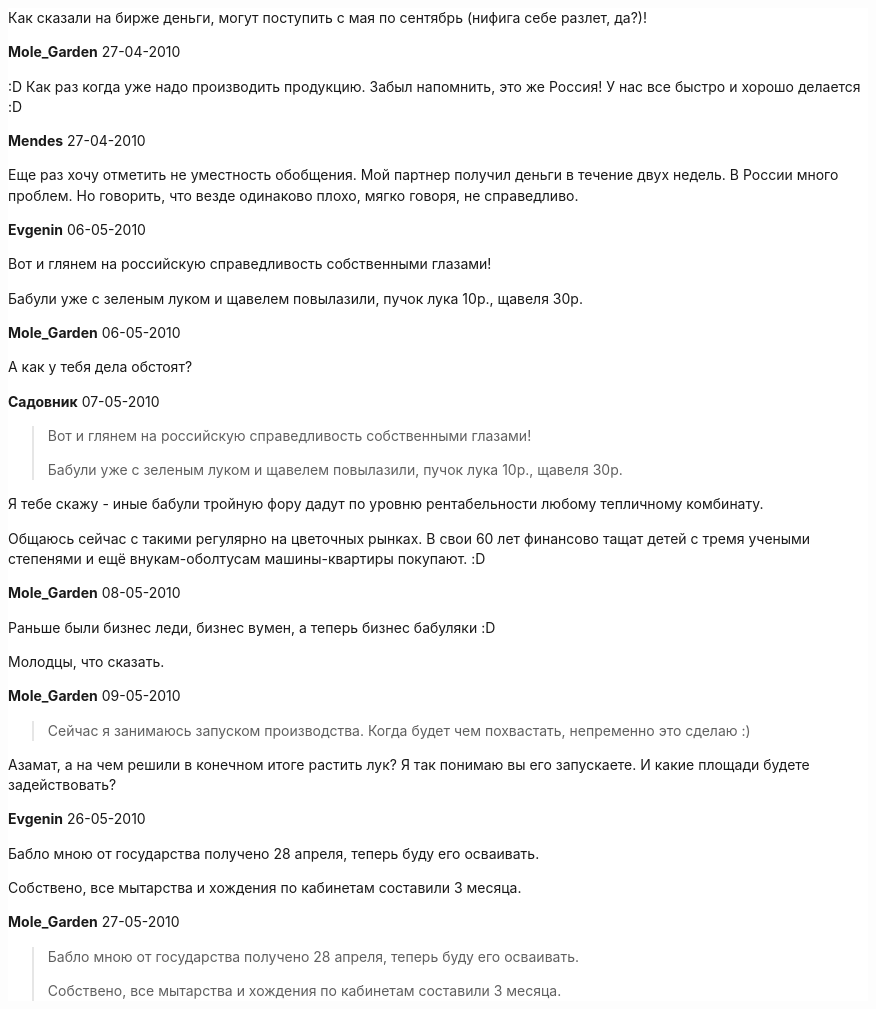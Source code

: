 Как сказали на бирже деньги, могут поступить с мая по сентябрь (нифига себе разлет, да?)!


**Mole_Garden** 27-04-2010

 :D Как раз когда уже надо производить продукцию. Забыл напомнить, это же Россия! У нас все быстро и хорошо делается :D


**Mendes** 27-04-2010

Еще раз хочу отметить не уместность обобщения. Мой партнер получил деньги в течение двух недель. В России много проблем. Но говорить, что везде одинаково плохо, мягко говоря, не справедливо.


**Evgenin** 06-05-2010

Вот и глянем на российскую справедливость собственными глазами!

Бабули уже с зеленым луком и щавелем повылазили, пучок лука 10р., щавеля 30р.


**Mole_Garden** 06-05-2010

А как у тебя дела обстоят?


**Садовник** 07-05-2010

> Вот и глянем на российскую справедливость собственными глазами!
> 
> Бабули уже с зеленым луком и щавелем повылазили, пучок лука 10р., щавеля 30р.

Я тебе скажу - иные бабули тройную фору дадут по уровню рентабельности любому тепличному комбинату.

Общаюсь сейчас с такими регулярно на цветочных рынках. В свои 60 лет финансово тащат детей с тремя учеными степенями и ещё внукам-оболтусам машины-квартиры покупают. :D


**Mole_Garden** 08-05-2010

Раньше были бизнес леди, бизнес вумен, а теперь бизнес бабуляки :D

Молодцы, что сказать.


**Mole_Garden** 09-05-2010

> Сейчас я занимаюсь запуском производства. Когда будет чем похвастать, непременно это сделаю :)

Азамат, а на чем решили в конечном итоге растить лук? Я так понимаю вы его запускаете. И какие площади будете задействовать? 


**Evgenin** 26-05-2010

Бабло мною от государства получено 28 апреля, теперь буду его осваивать.

Собствено, все мытарства и хождения по кабинетам составили 3 месяца.


**Mole_Garden** 27-05-2010

> Бабло мною от государства получено 28 апреля, теперь буду его осваивать.
> 
> Собствено, все мытарства и хождения по кабинетам составили 3 месяца.
